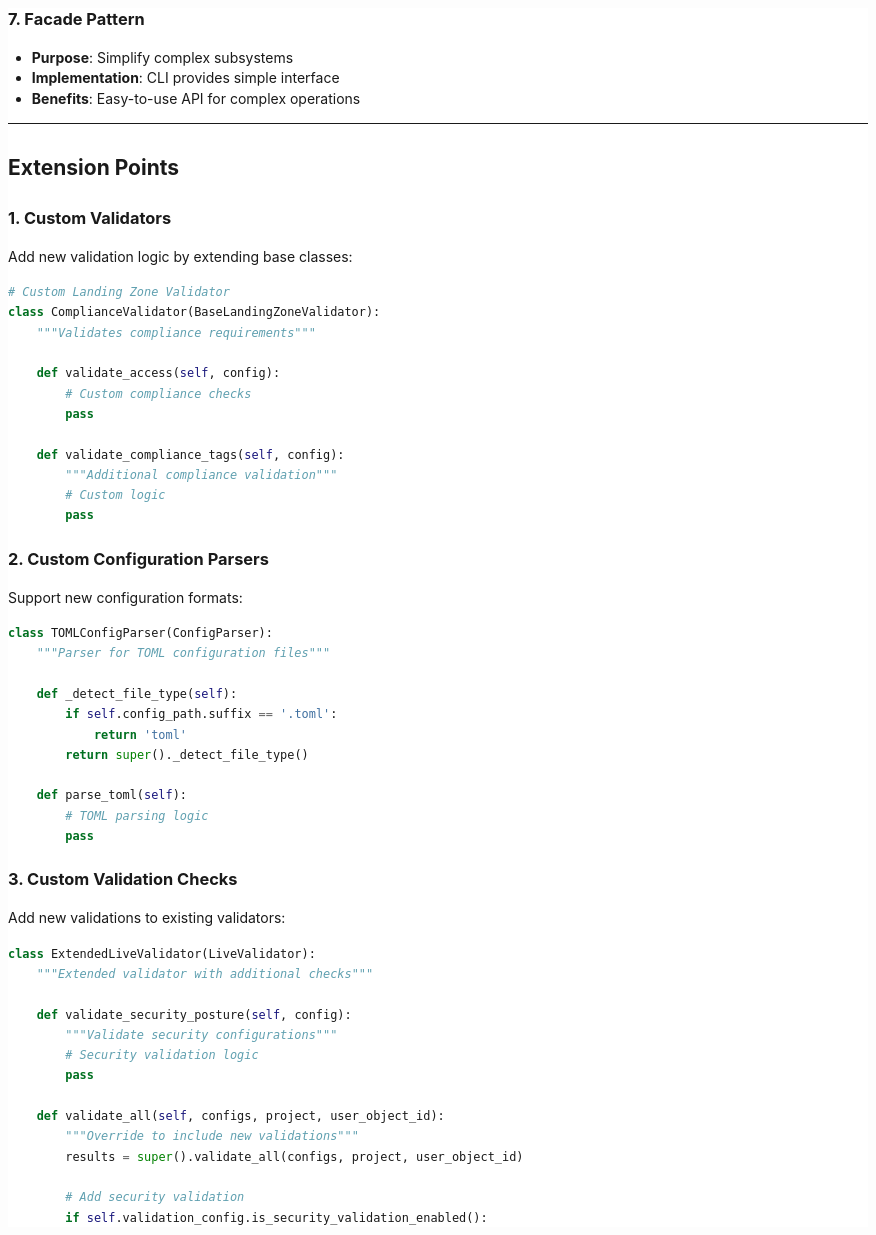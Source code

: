 ### 7. Facade Pattern
- **Purpose**: Simplify complex subsystems
- **Implementation**: CLI provides simple interface
- **Benefits**: Easy-to-use API for complex operations

---

## Extension Points

### 1. Custom Validators

Add new validation logic by extending base classes:

```python
# Custom Landing Zone Validator
class ComplianceValidator(BaseLandingZoneValidator):
    """Validates compliance requirements"""
    
    def validate_access(self, config):
        # Custom compliance checks
        pass
    
    def validate_compliance_tags(self, config):
        """Additional compliance validation"""
        # Custom logic
        pass
```

### 2. Custom Configuration Parsers

Support new configuration formats:

```python
class TOMLConfigParser(ConfigParser):
    """Parser for TOML configuration files"""
    
    def _detect_file_type(self):
        if self.config_path.suffix == '.toml':
            return 'toml'
        return super()._detect_file_type()
    
    def parse_toml(self):
        # TOML parsing logic
        pass
```

### 3. Custom Validation Checks

Add new validations to existing validators:

```python
class ExtendedLiveValidator(LiveValidator):
    """Extended validator with additional checks"""
    
    def validate_security_posture(self, config):
        """Validate security configurations"""
        # Security validation logic
        pass
    
    def validate_all(self, configs, project, user_object_id):
        """Override to include new validations"""
        results = super().validate_all(configs, project, user_object_id)
        
        # Add security validation
        if self.validation_config.is_security_validation_enabled():
```